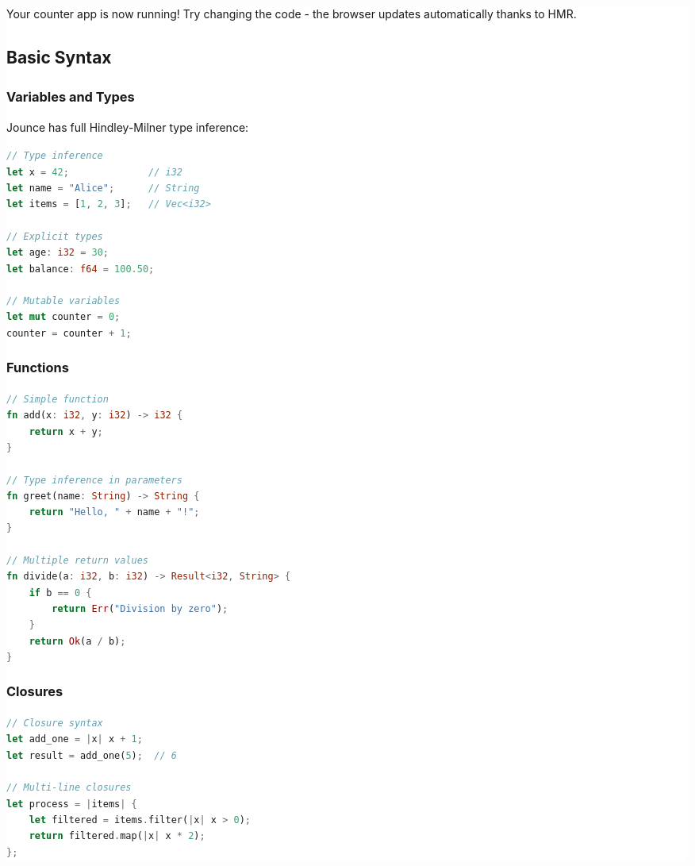 Your counter app is now running! Try changing the code - the browser updates automatically thanks to HMR.

## Basic Syntax

### Variables and Types

Jounce has full Hindley-Milner type inference:

```rust
// Type inference
let x = 42;              // i32
let name = "Alice";      // String
let items = [1, 2, 3];   // Vec<i32>

// Explicit types
let age: i32 = 30;
let balance: f64 = 100.50;

// Mutable variables
let mut counter = 0;
counter = counter + 1;
```

### Functions

```rust
// Simple function
fn add(x: i32, y: i32) -> i32 {
    return x + y;
}

// Type inference in parameters
fn greet(name: String) -> String {
    return "Hello, " + name + "!";
}

// Multiple return values
fn divide(a: i32, b: i32) -> Result<i32, String> {
    if b == 0 {
        return Err("Division by zero");
    }
    return Ok(a / b);
}
```

### Closures

```rust
// Closure syntax
let add_one = |x| x + 1;
let result = add_one(5);  // 6

// Multi-line closures
let process = |items| {
    let filtered = items.filter(|x| x > 0);
    return filtered.map(|x| x * 2);
};
```
